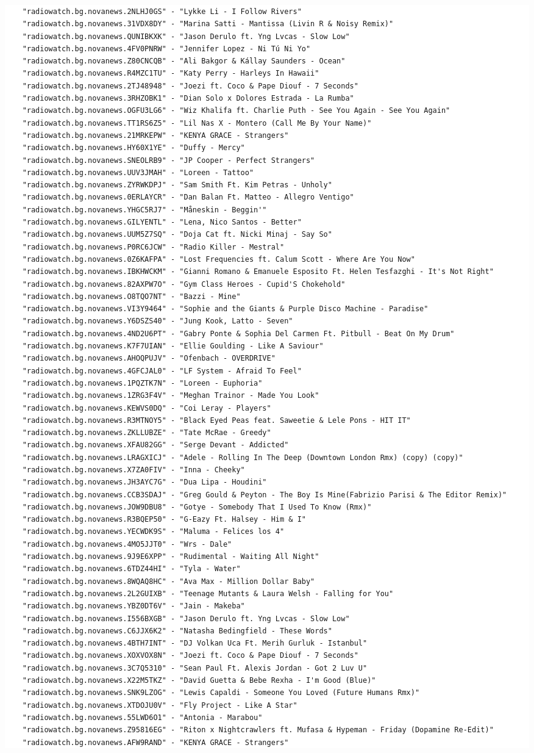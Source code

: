        "radiowatch.bg.novanews.2NLHJ0GS" - "Lykke Li - I Follow Rivers"
        "radiowatch.bg.novanews.31VDX8DY" - "Marina Satti - Mantissa (Livin R & Noisy Remix)"
        "radiowatch.bg.novanews.QUNIBKXK" - "Jason Derulo ft. Yng Lvcas - Slow Low"
        "radiowatch.bg.novanews.4FV0PNRW" - "Jennifer Lopez - Ni Tú Ni Yo"
        "radiowatch.bg.novanews.Z80CNCQB" - "Ali Bakgor & Kállay Saunders - Ocean"
        "radiowatch.bg.novanews.R4MZC1TU" - "Katy Perry - Harleys In Hawaii"
        "radiowatch.bg.novanews.2TJ48948" - "Joezi ft. Coco & Pape Diouf - 7 Seconds"
        "radiowatch.bg.novanews.3RHZOBK1" - "Dian Solo x Dolores Estrada - La Rumba"
        "radiowatch.bg.novanews.OGFU3LG6" - "Wiz Khalifa ft. Charlie Puth - See You Again - See You Again"
        "radiowatch.bg.novanews.TT1RS6Z5" - "Lil Nas X - Montero (Call Me By Your Name)"
        "radiowatch.bg.novanews.21MRKEPW" - "KENYA GRACE - Strangers"
        "radiowatch.bg.novanews.HY60X1YE" - "Duffy - Mercy"
        "radiowatch.bg.novanews.SNEOLRB9" - "JP Cooper - Perfect Strangers"
        "radiowatch.bg.novanews.UUV3JMAH" - "Loreen - Tattoo"
        "radiowatch.bg.novanews.ZYRWKDPJ" - "Sam Smith Ft. Kim Petras - Unholy"
        "radiowatch.bg.novanews.0ERLAYCR" - "Dan Balan Ft. Matteo - Allegro Ventigo"
        "radiowatch.bg.novanews.YHGC5RJ7" - "Måneskin - Beggin'"
        "radiowatch.bg.novanews.GILYENTL" - "Lena, Nico Santos - Better"
        "radiowatch.bg.novanews.UUM5Z7SQ" - "Doja Cat ft. Nicki Minaj - Say So"
        "radiowatch.bg.novanews.P0RC6JCW" - "Radio Killer - Mestral"
        "radiowatch.bg.novanews.0Z6KAFPA" - "Lost Frequencies ft. Calum Scott - Where Are You Now"
        "radiowatch.bg.novanews.IBKHWCKM" - "Gianni Romano & Emanuele Esposito Ft. Helen Tesfazghi - It's Not Right"
        "radiowatch.bg.novanews.82AXPW7O" - "Gym Class Heroes - Cupid'S Chokehold"
        "radiowatch.bg.novanews.O8TQO7NT" - "Bazzi - Mine"
        "radiowatch.bg.novanews.VI3Y9464" - "Sophie and the Giants & Purple Disco Machine - Paradise"
        "radiowatch.bg.novanews.Y6DSZS40" - "Jung Kook, Latto - Seven"
        "radiowatch.bg.novanews.4ND2U6PT" - "Gabry Ponte & Sophia Del Carmen Ft. Pitbull - Beat On My Drum"
        "radiowatch.bg.novanews.K7F7UIAN" - "Ellie Goulding - Like A Saviour"
        "radiowatch.bg.novanews.AHOQPUJV" - "Ofenbach - OVERDRIVE"
        "radiowatch.bg.novanews.4GFCJAL0" - "LF System - Afraid To Feel"
        "radiowatch.bg.novanews.1PQZTK7N" - "Loreen - Euphoria"
        "radiowatch.bg.novanews.1ZRG3F4V" - "Meghan Trainor - Made You Look"
        "radiowatch.bg.novanews.KEWVS0DQ" - "Coi Leray - Players"
        "radiowatch.bg.novanews.R3MTNOY5" - "Black Eyed Peas feat. Saweetie & Lele Pons - HIT IT"
        "radiowatch.bg.novanews.ZKLLUBZE" - "Tate McRae - Greedy"
        "radiowatch.bg.novanews.XFAU82GG" - "Serge Devant - Addicted"
        "radiowatch.bg.novanews.LRAGXICJ" - "Adele - Rolling In The Deep (Downtown London Rmx) (copy) (copy)"
        "radiowatch.bg.novanews.X7ZA0FIV" - "Inna - Cheeky"
        "radiowatch.bg.novanews.JH3AYC7G" - "Dua Lipa - Houdini"
        "radiowatch.bg.novanews.CCB3SDAJ" - "Greg Gould & Peyton - The Boy Is Mine(Fabrizio Parisi & The Editor Remix)"
        "radiowatch.bg.novanews.JOW9DBU8" - "Gotye - Somebody That I Used To Know (Rmx)"
        "radiowatch.bg.novanews.R3BQEP50" - "G-Eazy Ft. Halsey - Him & I"
        "radiowatch.bg.novanews.YECWDK9S" - "Maluma - Felices los 4"
        "radiowatch.bg.novanews.4MO5JJT0" - "Wrs - Dale"
        "radiowatch.bg.novanews.9J9E6XPP" - "Rudimental - Waiting All Night"
        "radiowatch.bg.novanews.6TDZ44HI" - "Tyla - Water"
        "radiowatch.bg.novanews.8WQAQ8HC" - "Ava Max - Million Dollar Baby"
        "radiowatch.bg.novanews.2L2GUIXB" - "Teenage Mutants & Laura Welsh - Falling for You"
        "radiowatch.bg.novanews.YBZ0DT6V" - "Jain - Makeba"
        "radiowatch.bg.novanews.I556BXGB" - "Jason Derulo ft. Yng Lvcas - Slow Low"
        "radiowatch.bg.novanews.C6JJX6K2" - "Natasha Bedingfield - These Words"
        "radiowatch.bg.novanews.4BTH7INT" - "DJ Volkan Uca Ft. Merih Gurluk - Istanbul"
        "radiowatch.bg.novanews.XOXVOX8N" - "Joezi ft. Coco & Pape Diouf - 7 Seconds"
        "radiowatch.bg.novanews.3C7Q5310" - "Sean Paul Ft. Alexis Jordan - Got 2 Luv U"
        "radiowatch.bg.novanews.X22M5TKZ" - "David Guetta & Bebe Rexha - I'm Good (Blue)"
        "radiowatch.bg.novanews.SNK9LZOG" - "Lewis Capaldi - Someone You Loved (Future Humans Rmx)"
        "radiowatch.bg.novanews.XTDOJU0V" - "Fly Project - Like A Star"
        "radiowatch.bg.novanews.55LWD6O1" - "Antonia - Marabou"
        "radiowatch.bg.novanews.Z95816EG" - "Riton x Nightcrawlers ft. Mufasa & Hypeman - Friday (Dopamine Re-Edit)"
        "radiowatch.bg.novanews.AFW9RAND" - "KENYA GRACE - Strangers"